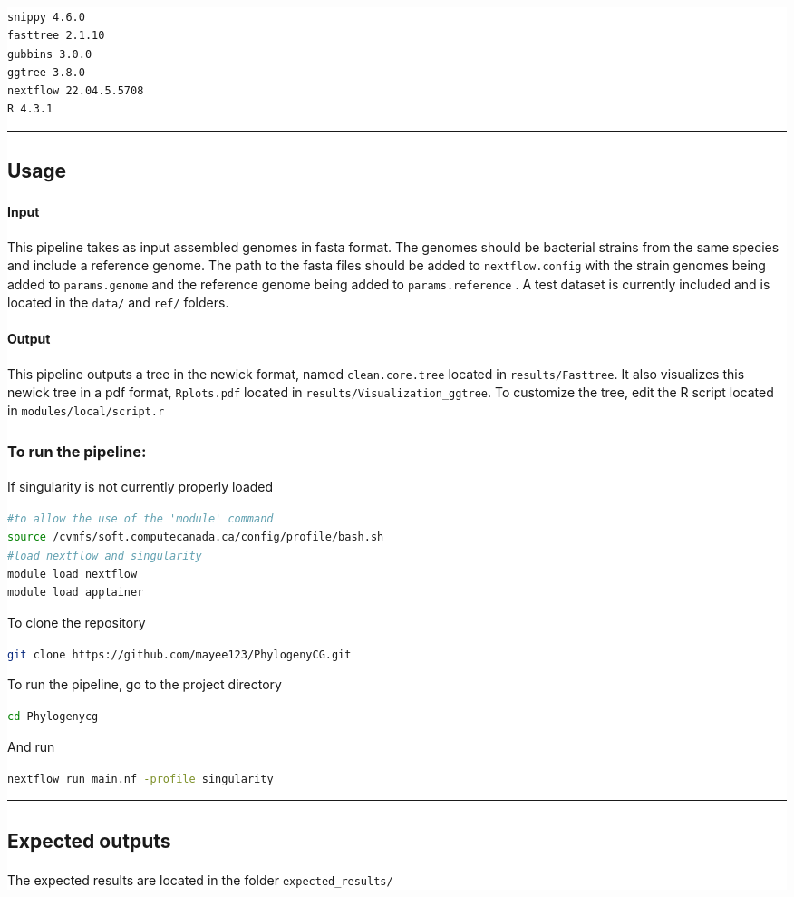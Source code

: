 ```
snippy 4.6.0
fasttree 2.1.10
gubbins 3.0.0
ggtree 3.8.0
nextflow 22.04.5.5708
R 4.3.1 
```
--------------------
## Usage

#### Input
This pipeline takes as input assembled genomes in fasta format. The genomes should be bacterial strains from the same species and include a reference genome. The path to the fasta files should be added to `nextflow.config` with the strain genomes being added to `params.genome` and the reference genome being added to `params.reference` . A test dataset is currently included and is located in the `data/` and `ref/` folders. 

#### Output
This pipeline outputs a tree in the newick format, named `clean.core.tree` located in `results/Fasttree`. It also visualizes this newick tree in a pdf format, `Rplots.pdf` located in `results/Visualization_ggtree`. To customize the tree, edit the R script located in `modules/local/script.r`

### To run the pipeline:

If singularity is not currently properly loaded

```sh
#to allow the use of the 'module' command
source /cvmfs/soft.computecanada.ca/config/profile/bash.sh
#load nextflow and singularity
module load nextflow
module load apptainer

```
To clone the repository
```sh
git clone https://github.com/mayee123/PhylogenyCG.git
```

To run the pipeline, go to the project directory
```sh
cd Phylogenycg
```
And run
```sh
nextflow run main.nf -profile singularity
```

--------------------

## Expected outputs
The expected results are located in the folder `expected_results/`
